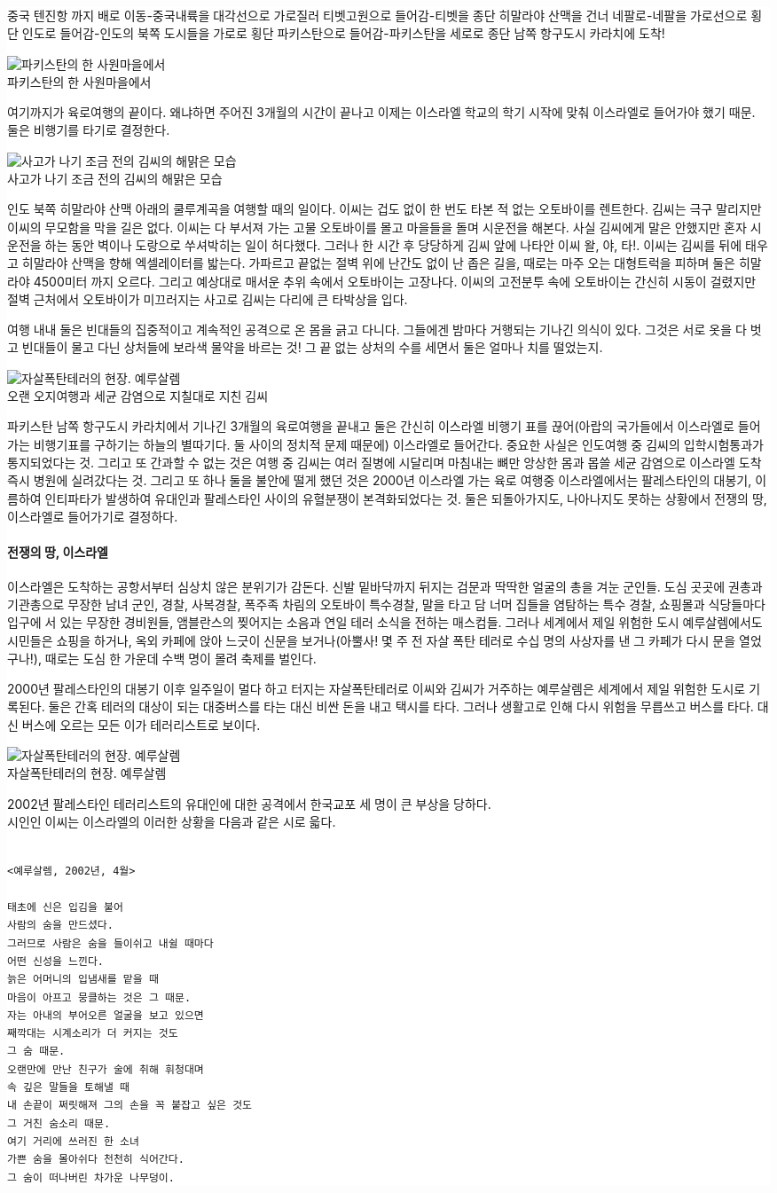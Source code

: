 중국 텐진항 까지 배로 이동-중국내륙을 대각선으로 가로질러 티벳고원으로 들어감-티벳을 종단 히말라야 산맥을 건너 네팔로-네팔을 가로선으로 횡단 인도로 들어감-인도의 북쪽 도시들을 가로로 횡단 파키스탄으로 들어감-파키스탄을 세로로 종단 남쪽 항구도시 카라치에 도착!  

![파키스탄의 한 사원마을에서](/assets/images/flower/story/6.jpg)  
파키스탄의 한 사원마을에서  

여기까지가 육로여행의 끝이다. 왜냐하면 주어진 3개월의 시간이 끝나고 이제는 이스라엘 학교의 학기 
시작에 맞춰 이스라엘로 들어가야 했기 때문. 둘은 비행기를 타기로 결정한다.  

![사고가 나기 조금 전의 김씨의 해맑은 모습](/assets/images/flower/story/7.jpg)  
사고가 나기 조금 전의 김씨의 해맑은 모습  

인도 북쪽 히말라야 산맥 아래의 쿨루계곡을 여행할 때의 일이다. 이씨는 겁도 없이 한 번도 타본 적 
없는 오토바이를 렌트한다. 김씨는 극구 말리지만 이씨의 무모함을 막을 길은 없다. 이씨는 다 부서져 가는 고물 오토바이를 몰고 마을들을 돌며 시운전을 해본다. 사실 김씨에게 말은 안했지만 혼자 시운전을 하는 동안 벽이나 도랑으로 쑤셔박히는 일이 허다했다. 그러나 한 시간 후 당당하게 김씨 앞에 나타안 이씨 왈, 야, 타!. 이씨는 김씨를 뒤에 태우고 히말라야 산맥을 향해 엑셀레이터를 밟는다. 가파르고 끝없는 절벽 위에 난간도 없이 난 좁은 길을, 때로는 마주 오는 대형트럭을 피하며 둘은 히말라야 4500미터 까지 오르다. 그리고 예상대로 매서운 추위 속에서 오토바이는 고장나다. 이씨의 고전분투 속에 오토바이는 간신히 시동이 걸렸지만 절벽 근처에서 오토바이가 미끄러지는 사고로 김씨는 다리에 큰 타박상을 입다.  

여행 내내 둘은 빈대들의 집중적이고 계속적인 공격으로 온 몸을 긁고 다니다. 그들에겐 밤마다 거행되는 기나긴 의식이 있다. 그것은 서로 옷을 다 벗고 빈대들이 물고 다닌 상처들에 보라색 물약을 바르는 것! 그 끝 없는 상처의 수를 세면서 둘은 얼마나 치를 떨었는지.  

![자살폭탄테러의 현장. 예루살렘](/assets/images/flower/story/8.jpg)  
오랜 오지여행과 세균 감염으로 지칠대로 지친 김씨  

파키스탄 남쪽 항구도시 카라치에서 기나긴 3개월의 육로여행을 끝내고 둘은 간신히 이스라엘 비행기 표를 끊어(아랍의 국가들에서 이스라엘로 들어가는 비행기표를 구하기는 하늘의 별따기다. 둘 사이의 정치적 문제 때문에) 이스라엘로 들어간다. 중요한 사실은 인도여행 중 김씨의 입학시험통과가 통지되었다는 것. 그리고 또 간과할 수 없는 것은 여행 중 김씨는 여러 질병에 시달리며 마침내는 뼈만 앙상한 몸과 몹쓸 세균 감염으로 이스라엘 도착 즉시 병원에 실려갔다는 것. 그리고 또 하나 둘을 불안에 떨게 했던 것은 2000년 이스라엘 가는 육로 여행중 이스라엘에서는 팔레스타인의 대봉기, 이름하여 인티파타가 발생하여 유대인과 팔레스타인 사이의 유혈분쟁이 본격화되었다는 것. 둘은 되돌아가지도, 나아나지도 못하는 상황에서 전쟁의 땅, 이스라엘로 들어가기로 결정하다.  

#### 전쟁의 땅, 이스라엘

이스라엘은 도착하는 공항서부터 심상치 않은 분위기가 감돈다. 신발 밑바닥까지 뒤지는 검문과 딱딱한 얼굴의 총을 겨눈 군인들. 도심 곳곳에 권총과 기관총으로 무장한 남녀 군인, 경찰, 사복경찰, 폭주족 차림의 오토바이 특수경찰, 말을 타고 담 너머 집들을 염탐하는 특수 경찰, 쇼핑몰과 식당들마다 입구에 서 있는 무장한 경비원들, 앰블란스의 찢어지는 소음과 연일 테러 소식을 전하는 매스컴들. 그러나 세계에서 제일 위험한 도시 예루살렘에서도 시민들은 쇼핑을 하거나, 옥외 카페에 앉아 느긋이 신문을 보거나(아뿔사! 몇 주 전 자살 폭탄 테러로 수십 명의 사상자를 낸 그 카페가 다시 문을 열었구나!), 때로는 도심 한 가운데 수백 명이 몰려 축제를 벌인다.  

2000년 팔레스타인의 대봉기 이후 일주일이 멀다 하고 터지는 자살폭탄테러로 이씨와 김씨가 거주하는 예루살렘은 세계에서 제일 위험한 도시로 기록된다. 둘은 간혹 테러의 대상이 되는 대중버스를 타는 대신 비싼 돈을 내고 택시를 타다. 그러나 생활고로 인해 다시 위험을 무릅쓰고 버스를 타다. 대신 버스에 오르는 모든 이가 테러리스트로 보이다.  

![자살폭탄테러의 현장. 예루살렘](/assets/images/flower/story/9.jpg)  
자살폭탄테러의 현장. 예루살렘  

2002년 팔레스타인 테러리스트의 유대인에 대한 공격에서 한국교포 세 명이 큰 부상을 당하다.  
시인인 이씨는 이스라엘의 이러한 상황을 다음과 같은 시로 읇다.  

```

<예루살렘, 2002년, 4월>  

태초에 신은 입김을 불어  
사람의 숨을 만드셨다.  
그러므로 사람은 숨을 들이쉬고 내쉴 때마다  
어떤 신성을 느낀다.  
늙은 어머니의 입냄새를 맡을 때  
마음이 아프고 뭉클하는 것은 그 때문.  
자는 아내의 부어오른 얼굴을 보고 있으면  
째깍대는 시계소리가 더 커지는 것도  
그 숨 때문.  
오랜만에 만난 친구가 술에 취해 휘청대며  
속 깊은 말들을 토해낼 때  
내 손끝이 쩌릿해져 그의 손을 꼭 붙잡고 싶은 것도  
그 거친 숨소리 때문.  
여기 거리에 쓰러진 한 소녀  
가쁜 숨을 몰아쉬다 천천히 식어간다.  
그 숨이 떠나버린 차가운 나무덩이.  
```